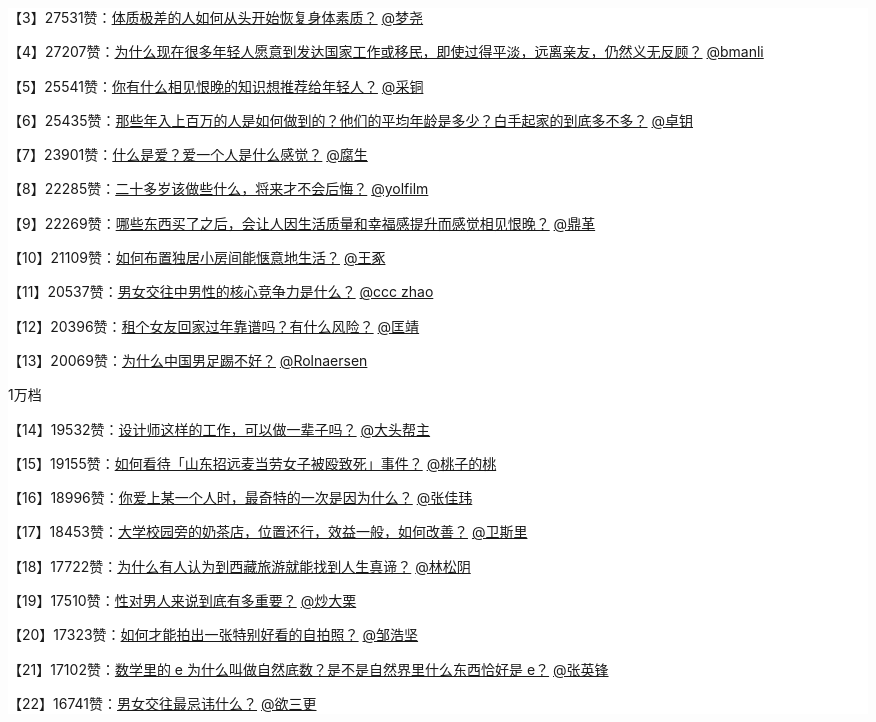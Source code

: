 【3】27531赞：[体质极差的人如何从头开始恢复身体素质？](http://www.zhihu.com/question/20381470/answer/28568570) [@梦尧](//www.zhihu.com/people/b8749be96fdc9f8770590e1a9ee472db)

【4】27207赞：[为什么现在很多年轻人愿意到发达国家工作或移民，即使过得平淡，远离亲友，仍然义无反顾？](http://www.zhihu.com/question/22690292/answer/31091361) [@bmanli](//www.zhihu.com/people/56305471d36b5fcf4b356333eb31c812)

【5】25541赞：[你有什么相见恨晚的知识想推荐给年轻人？](http://www.zhihu.com/question/22238159/answer/20750109) [@采铜](//www.zhihu.com/people/20e911524247b63b55decfbe6080aceb)

【6】25435赞：[那些年入上百万的人是如何做到的？他们的平均年龄是多少？白手起家的到底多不多？](http://www.zhihu.com/question/22706323/answer/22757616) [@卓钥](//www.zhihu.com/people/2595cf4d136e4f835581278531d47692)

【7】23901赞：[什么是爱？爱一个人是什么感觉？](http://www.zhihu.com/question/20875474/answer/16603385) [@腐生](//www.zhihu.com/people/5dba233c836546f7dc6dddc61c4ddbe3)

【8】22285赞：[二十多岁该做些什么，将来才不会后悔？](http://www.zhihu.com/question/20151457/answer/14141658) [@yolfilm](//www.zhihu.com/people/28bb2b6ff09a5072198351434ab2efff)

【9】22269赞：[哪些东西买了之后，会让人因生活质量和幸福感提升而感觉相见恨晚？](http://www.zhihu.com/question/20840874/answer/16365195) [@鼎革](//www.zhihu.com/people/87c762a1e186323b515a48cd53f490c6)

【10】21109赞：[如何布置独居小房间能惬意地生活？](http://www.zhihu.com/question/21423568/answer/29751744) [@王豖](//www.zhihu.com/people/030b64419090e8f5e6ac52957ee92193)

【11】20537赞：[男女交往中男性的核心竞争力是什么？](http://www.zhihu.com/question/23513628/answer/24826186) [@ccc zhao](//www.zhihu.com/people/566798b85b0243878beb7ad214529aa4)

【12】20396赞：[租个女友回家过年靠谱吗？有什么风险？](http://www.zhihu.com/question/22464261/answer/21881110) [@匡靖](//www.zhihu.com/people/9744786fdca45942854552af428578b0)

【13】20069赞：[为什么中国男足踢不好？](http://www.zhihu.com/question/21223279/answer/27324884) [@Rolnaersen](//www.zhihu.com/people/d20b5b9dd3d270a0d86285bbdd6da3c2)

1万档

【14】19532赞：[设计师这样的工作，可以做一辈子吗？](http://www.zhihu.com/question/25583089/answer/31575304) [@大头帮主](//www.zhihu.com/people/5a30e02044ba1198cac3a9183464f41a)

【15】19155赞：[如何看待「山东招远麦当劳女子被殴致死」事件？](http://www.zhihu.com/question/23957361/answer/26262516) [@桃子的桃](//www.zhihu.com/people/cb8cd6ed8914e19c186cba22c30d2c44)

【16】18996赞：[你爱上某一个人时，最奇特的一次是因为什么？](http://www.zhihu.com/question/19895789/answer/15512856) [@张佳玮](//www.zhihu.com/people/f9de84865e3e8455a09af78bfe4d1da5)

【17】18453赞：[大学校园旁的奶茶店，位置还行，效益一般，如何改善？](http://www.zhihu.com/question/23297146/answer/24202415) [@卫斯里](//www.zhihu.com/people/e1c86b2081ba12ad3cb724b180a075ee)

【18】17722赞：[为什么有人认为到西藏旅游就能找到人生真谛？](http://www.zhihu.com/question/20883474/answer/18293365) [@林松阴](//www.zhihu.com/people/ffcad8aec97adafc5a144452359f878a)

【19】17510赞：[性对男人来说到底有多重要？](http://www.zhihu.com/question/22503609/answer/21575284) [@炒大栗](//www.zhihu.com/people/cb8eff218070d9b99e0552b1e5e1d4ef)

【20】17323赞：[如何才能拍出一张特别好看的自拍照？](http://www.zhihu.com/question/21100397/answer/29424643) [@邹浩坚](//www.zhihu.com/people/a9021e06592167e14b88a2b48935ac75)

【21】17102赞：[数学里的 e 为什么叫做自然底数？是不是自然界里什么东西恰好是 e？](http://www.zhihu.com/question/20296247/answer/29370489) [@张英锋](//www.zhihu.com/people/823a80ddd21e3acc32a2a783a6db3e6d)

【22】16741赞：[男女交往最忌讳什么？](http://www.zhihu.com/question/23151702/answer/24054910) [@欲三更](//www.zhihu.com/people/ce91b5b28c785ce69090eb1790fea8c7)
